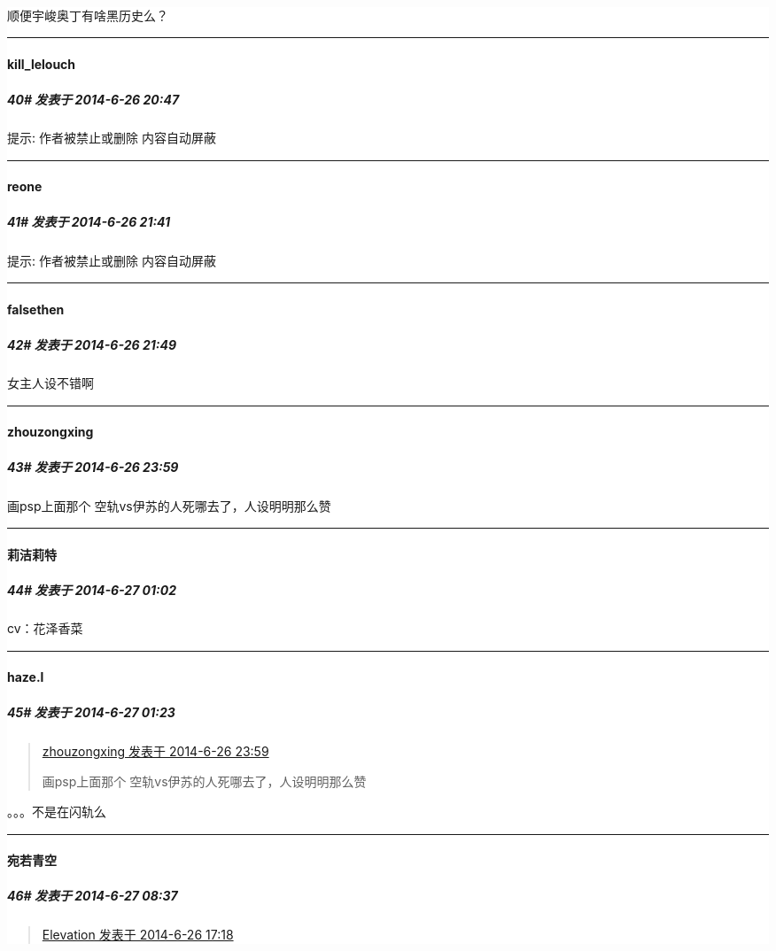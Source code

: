顺便宇峻奥丁有啥黑历史么？

*****

####  kill_lelouch  
##### 40#       发表于 2014-6-26 20:47

提示: 作者被禁止或删除 内容自动屏蔽

*****

####  reone  
##### 41#       发表于 2014-6-26 21:41

提示: 作者被禁止或删除 内容自动屏蔽

*****

####  falsethen  
##### 42#       发表于 2014-6-26 21:49

女主人设不错啊

*****

####  zhouzongxing  
##### 43#       发表于 2014-6-26 23:59

画psp上面那个 空轨vs伊苏的人死哪去了，人设明明那么赞

*****

####  莉洁莉特  
##### 44#       发表于 2014-6-27 01:02

cv：花泽香菜

*****

####  haze.l  
##### 45#       发表于 2014-6-27 01:23

<blockquote><a href="httphttps://bbs.saraba1st.com/2b/forum.php?mod=redirect&amp;goto=findpost&amp;pid=25875946&amp;ptid=1035448" target="_blank">zhouzongxing 发表于 2014-6-26 23:59</a>

画psp上面那个 空轨vs伊苏的人死哪去了，人设明明那么赞</blockquote>
。。。不是在闪轨么

*****

####  宛若青空  
##### 46#       发表于 2014-6-27 08:37

<blockquote><a href="httphttps://bbs.saraba1st.com/2b/forum.php?mod=redirect&amp;goto=findpost&amp;pid=25871735&amp;ptid=1035448" target="_blank">Elevation 发表于 2014-6-26 17:18</a>
